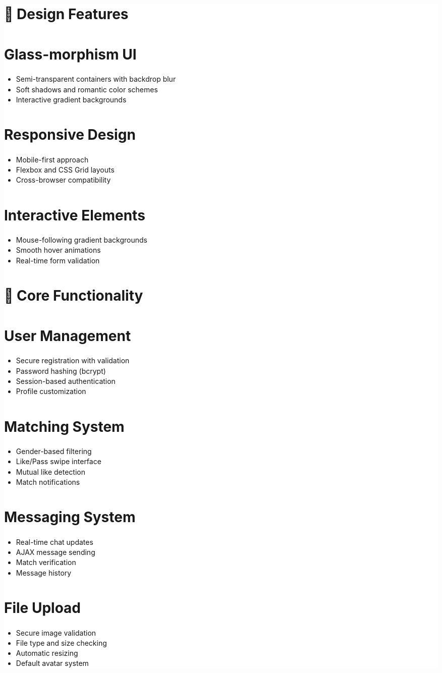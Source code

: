 # 🎨 Design Features

# Glass-morphism UI
- Semi-transparent containers with backdrop blur
- Soft shadows and romantic color schemes
- Interactive gradient backgrounds

# Responsive Design
- Mobile-first approach
- Flexbox and CSS Grid layouts
- Cross-browser compatibility

# Interactive Elements
- Mouse-following gradient backgrounds
- Smooth hover animations
- Real-time form validation

# 🔧 Core Functionality

# User Management
- Secure registration with validation
- Password hashing (bcrypt)
- Session-based authentication
- Profile customization

# Matching System
- Gender-based filtering
- Like/Pass swipe interface
- Mutual like detection
- Match notifications

# Messaging System
- Real-time chat updates
- AJAX message sending
- Match verification
- Message history

# File Upload
- Secure image validation
- File type and size checking
- Automatic resizing
- Default avatar system
